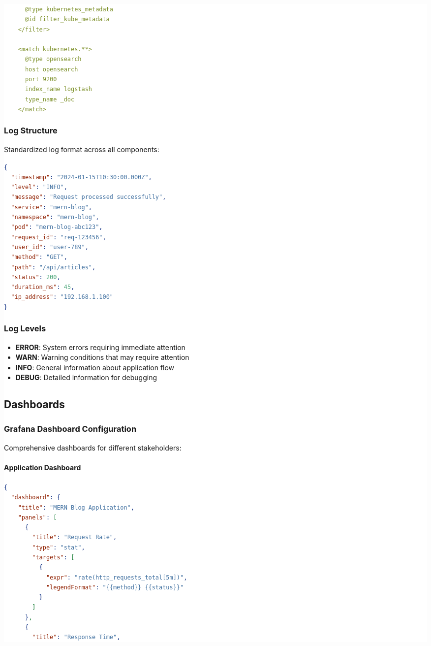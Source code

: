 ```yaml
      @type kubernetes_metadata
      @id filter_kube_metadata
    </filter>
    
    <match kubernetes.**>
      @type opensearch
      host opensearch
      port 9200
      index_name logstash
      type_name _doc
    </match>
```

### Log Structure
Standardized log format across all components:

```json
{
  "timestamp": "2024-01-15T10:30:00.000Z",
  "level": "INFO",
  "message": "Request processed successfully",
  "service": "mern-blog",
  "namespace": "mern-blog",
  "pod": "mern-blog-abc123",
  "request_id": "req-123456",
  "user_id": "user-789",
  "method": "GET",
  "path": "/api/articles",
  "status": 200,
  "duration_ms": 45,
  "ip_address": "192.168.1.100"
}
```

### Log Levels
- **ERROR**: System errors requiring immediate attention
- **WARN**: Warning conditions that may require attention
- **INFO**: General information about application flow
- **DEBUG**: Detailed information for debugging

## Dashboards

### Grafana Dashboard Configuration
Comprehensive dashboards for different stakeholders:

#### Application Dashboard
```json
{
  "dashboard": {
    "title": "MERN Blog Application",
    "panels": [
      {
        "title": "Request Rate",
        "type": "stat",
        "targets": [
          {
            "expr": "rate(http_requests_total[5m])",
            "legendFormat": "{{method}} {{status}}"
          }
        ]
      },
      {
        "title": "Response Time",
```